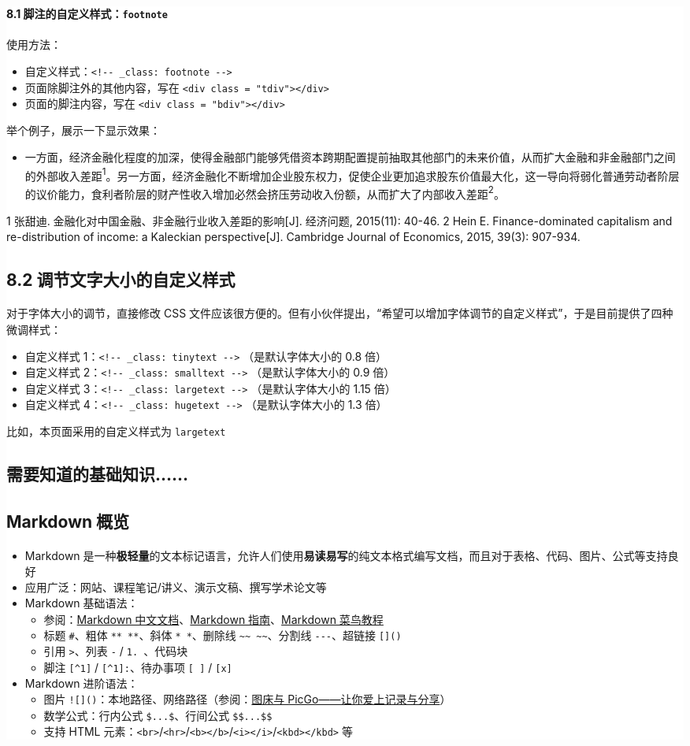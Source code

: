 

<div class="tdiv">

#### 8.1 脚注的自定义样式：`footnote`

使用方法：

- 自定义样式：`<!-- _class: footnote -->`
- 页面除脚注外的其他内容，写在 `<div class = "tdiv"></div>` 
- 页面的脚注内容，写在 `<div class = "bdiv"></div>` 

举个例子，展示一下显示效果：

- 一方面，经济金融化程度的加深，使得金融部门能够凭借资本跨期配置提前抽取其他部门的未来价值，从而扩大金融和非金融部门之间的外部收入差距$^1$。另一方面，经济金融化不断增加企业股东权力，促使企业更加追求股东价值最大化，这一导向将弱化普通劳动者阶层的议价能力，食利者阶层的财产性收入增加必然会挤压劳动收入份额，从而扩大了内部收入差距$^2$。

</div>

<div class="bdiv">

1 张甜迪. 金融化对中国金融、非金融行业收入差距的影响[J]. 经济问题, 2015(11): 40-46.
2 Hein E. Finance-dominated capitalism and re-distribution of income: a Kaleckian perspective[J]. Cambridge Journal of Economics, 2015, 39(3): 907-934.
</div>

## 8.2 调节文字大小的自定义样式



对于字体大小的调节，直接修改 CSS 文件应该很方便的。但有小伙伴提出，“希望可以增加字体调节的自定义样式”，于是目前提供了四种微调样式：

- 自定义样式 1：`<!-- _class: tinytext -->` （是默认字体大小的 0.8 倍）
- 自定义样式 2：`<!-- _class: smalltext -->` （是默认字体大小的 0.9 倍）
- 自定义样式 3：`<!-- _class: largetext -->` （是默认字体大小的 1.15 倍）
- 自定义样式 4：`<!-- _class: hugetext -->` （是默认字体大小的 1.3 倍）

比如，本页面采用的自定义样式为 `largetext` 



## 需要知道的基础知识……






## Markdown 概览




- Markdown 是一种**极轻量**的文本标记语言，允许人们使用**易读易写**的纯文本格式编写文档，而且对于表格、代码、图片、公式等支持良好
- 应用广泛：网站、课程笔记/讲义、演示文稿、撰写学术论文等
- Markdown 基础语法：
  - 参阅：[Markdown 中文文档](https://markdown-zh.readthedocs.io/en/latest/)、[Markdown 指南](https://www.markdown.xyz/)、[Markdown 菜鸟教程](https://www.runoob.com/markdown/md-tutorial.html)
  - 标题 `#`、粗体 `** **`、斜体 `* *`、删除线 `~~ ~~`、分割线 `---`、超链接 `[]()`
  - 引用 `>`、列表 `-` / `1. `、代码块 
  - 脚注 `[^1]` / `[^1]:`、待办事项 `[ ]` / `[x]`
- Markdown 进阶语法：
  - 图片 `![]()`：本地路径、网络路径（参阅：[图床与 PicGo——让你爱上记录与分享](https://sspai.com/post/65716)）
  - 数学公式：行内公式 `$...$`、行间公式 `$$...$$`
  - 支持 HTML 元素：`<br>`/`<hr>`/`<b></b>`/`<i></i>`/`<kbd></kbd>` 等
  